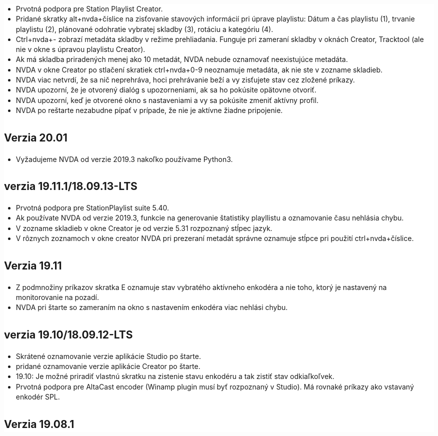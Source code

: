 * Prvotná podpora pre Station Playlist Creator.
* Pridané skratky alt+nvda+číslice  na zisťovanie stavových informácií pri
  úprave playlistu: Dátum a čas playlistu (1), trvanie playlistu (2),
  plánované odohratie vybratej skladby (3), rotáciu a kategóriu (4).
* Ctrl+nvda+- zobrazí metadáta skladby v režime prehliadania. Funguje pri
  zameraní skladby v oknách Creator, Tracktool (ale nie v okne s úpravou
  playlistu Creator).
* Ak má skladba priradených menej ako 10 metadát, NVDA nebude oznamovať
  neexistujúce metadáta.
* NVDA v okne Creator po stlačení skratiek ctrl+nvda+0-9 neoznamuje
  metadáta, ak nie ste v zozname skladieb.
* NVDA viac netvrdí, že sa nič neprehráva, hoci prehrávanie beží a vy
  zisťujete stav cez zložené príkazy.
* NVDA upozorní, že je otvorený dialóg s upozorneniami, ak sa ho pokúsite
  opätovne otvoriť.
* NVDA upozorní, keď je otvorené okno s nastaveniami a vy sa pokúsite zmeniť
  aktívny profil.
* NVDA po reštarte nezabudne pípať v prípade, že nie je aktívne žiadne
  pripojenie.

## Verzia 20.01

* Vyžadujeme NVDA od verzie 2019.3 nakoľko používame Python3.

## verzia 19.11.1/18.09.13-LTS

* Prvotná podpora pre StationPlaylist suite 5.40.
* Ak používate NVDA od verzie 2019.3, funkcie na generovanie štatistiky
  playllistu a oznamovanie času nehlásia chybu.
* V zozname skladieb v okne Creator je od verzie 5.31 rozpoznaný stĺpec
  jazyk.
* V rôznych zoznamoch v okne creator NVDA pri prezeraní metadát správne
  oznamuje stĺpce pri použití ctrl+nvda+číslice.

## Verzia 19.11

* Z podmnožiny príkazov skratka E oznamuje stav vybratého aktívneho enkodéra
  a nie toho, ktorý je nastavený na monitorovanie na pozadí.
* NVDA pri štarte so zameraním na okno s nastavením enkodéra viac nehlási
  chybu.

## verzia 19.10/18.09.12-LTS

* Skrátené oznamovanie verzie aplikácie Studio po štarte.
* pridané oznamovanie verzie aplikácie Creator po štarte.
* 19.10: Je možné priradiť vlastnú skratku na zistenie stavu enkodéru a tak
  zistiť stav odkiaľkoľvek.
* Prvotná podpora pre AltaCast encoder (Winamp plugin musí byť rozpoznaný v
  Studio). Má rovnaké príkazy ako vstavaný enkodér SPL.

## Verzia 19.08.1
